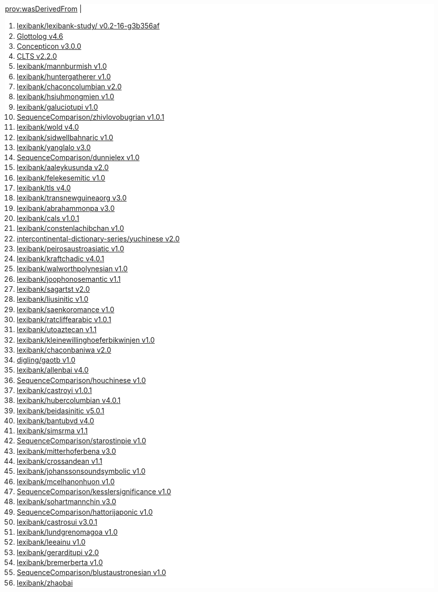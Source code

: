 [prov:wasDerivedFrom](http://www.w3.org/ns/prov#wasDerivedFrom) | <ol><li><a href="https://github.com/lexibank/lexibank-study//tree/3b356af">lexibank/lexibank-study/ v0.2-16-g3b356af</a></li><li><a href="https://github.com/glottolog/glottolog/tree/v4.6">Glottolog v4.6</a></li><li><a href="https://github.com/concepticon/concepticon-data/tree/v3.0.0">Concepticon v3.0.0</a></li><li><a href="https://github.com/cldf-clts/clts//tree/v2.2.0">CLTS v2.2.0</a></li><li><a href="https://github.com/lexibank/mannburmish/tree/v1.0">lexibank/mannburmish v1.0</a></li><li><a href="https://github.com/lexibank/huntergatherer/tree/v1.0">lexibank/huntergatherer v1.0</a></li><li><a href="https://github.com/lexibank/chaconcolumbian/tree/v2.0">lexibank/chaconcolumbian v2.0</a></li><li><a href="https://github.com/lexibank/hsiuhmongmien/tree/v1.0">lexibank/hsiuhmongmien v1.0</a></li><li><a href="https://github.com/lexibank/galuciotupi/tree/v1.0">lexibank/galuciotupi v1.0</a></li><li><a href="https://github.com/SequenceComparison/zhivlovobugrian/tree/v1.0.1">SequenceComparison/zhivlovobugrian v1.0.1</a></li><li><a href="https://github.com/lexibank/wold/tree/v4.0">lexibank/wold v4.0</a></li><li><a href="https://github.com/lexibank/sidwellbahnaric/tree/v1.0">lexibank/sidwellbahnaric v1.0</a></li><li><a href="https://github.com/lexibank/yanglalo/tree/v3.0">lexibank/yanglalo v3.0</a></li><li><a href="https://github.com/SequenceComparison/dunnielex/tree/v1.0">SequenceComparison/dunnielex v1.0</a></li><li><a href="https://github.com/lexibank/aaleykusunda/tree/v2.0">lexibank/aaleykusunda v2.0</a></li><li><a href="https://github.com/lexibank/felekesemitic/tree/v1.0">lexibank/felekesemitic v1.0</a></li><li><a href="https://github.com/lexibank/tls/tree/v4.0">lexibank/tls v4.0</a></li><li><a href="https://github.com/lexibank/transnewguineaorg/tree/v3.0">lexibank/transnewguineaorg v3.0</a></li><li><a href="https://github.com/lexibank/abrahammonpa/tree/v3.0">lexibank/abrahammonpa v3.0</a></li><li><a href="https://github.com/lexibank/cals/tree/v1.0.1">lexibank/cals v1.0.1</a></li><li><a href="https://github.com/lexibank/constenlachibchan/tree/v1.0">lexibank/constenlachibchan v1.0</a></li><li><a href="https://github.com/intercontinental-dictionary-series/yuchinese/tree/v2.0">intercontinental-dictionary-series/yuchinese v2.0</a></li><li><a href="https://github.com/lexibank/peirosaustroasiatic/tree/v1.0">lexibank/peirosaustroasiatic v1.0</a></li><li><a href="https://github.com/lexibank/kraftchadic/tree/v4.0.1">lexibank/kraftchadic v4.0.1</a></li><li><a href="https://github.com/lexibank/walworthpolynesian/tree/v1.0">lexibank/walworthpolynesian v1.0</a></li><li><a href="https://github.com/lexibank/joophonosemantic/tree/v1.1">lexibank/joophonosemantic v1.1</a></li><li><a href="https://github.com/lexibank/sagartst/tree/v2.0">lexibank/sagartst v2.0</a></li><li><a href="https://github.com/lexibank/liusinitic/tree/v1.0">lexibank/liusinitic v1.0</a></li><li><a href="https://github.com/lexibank/saenkoromance/tree/v1.0">lexibank/saenkoromance v1.0</a></li><li><a href="https://github.com/lexibank/ratcliffearabic/tree/v1.0.1">lexibank/ratcliffearabic v1.0.1</a></li><li><a href="https://github.com/lexibank/utoaztecan/tree/v1.1">lexibank/utoaztecan v1.1</a></li><li><a href="https://github.com/lexibank/kleinewillinghoeferbikwinjen/tree/v1.0">lexibank/kleinewillinghoeferbikwinjen v1.0</a></li><li><a href="https://github.com/lexibank/chaconbaniwa/tree/v2.0">lexibank/chaconbaniwa v2.0</a></li><li><a href="https://github.com/digling/gaotb/tree/v1.0">digling/gaotb v1.0</a></li><li><a href="https://github.com/lexibank/allenbai/tree/v4.0">lexibank/allenbai v4.0</a></li><li><a href="https://github.com/SequenceComparison/houchinese/tree/v1.0">SequenceComparison/houchinese v1.0</a></li><li><a href="https://github.com/lexibank/castroyi/tree/v1.0.1">lexibank/castroyi v1.0.1</a></li><li><a href="https://github.com/lexibank/hubercolumbian/tree/v4.0.1">lexibank/hubercolumbian v4.0.1</a></li><li><a href="https://github.com/lexibank/beidasinitic/tree/v5.0.1">lexibank/beidasinitic v5.0.1</a></li><li><a href="https://github.com/lexibank/bantubvd/tree/v4.0">lexibank/bantubvd v4.0</a></li><li><a href="https://github.com/lexibank/simsrma/tree/v1.1">lexibank/simsrma v1.1</a></li><li><a href="https://github.com/SequenceComparison/starostinpie/tree/v1.0">SequenceComparison/starostinpie v1.0</a></li><li><a href="https://github.com/lexibank/mitterhoferbena/tree/v3.0">lexibank/mitterhoferbena v3.0</a></li><li><a href="https://github.com/lexibank/crossandean/tree/v1.1">lexibank/crossandean v1.1</a></li><li><a href="https://github.com/lexibank/johanssonsoundsymbolic/tree/v1.0">lexibank/johanssonsoundsymbolic v1.0</a></li><li><a href="https://github.com/lexibank/mcelhanonhuon/tree/v1.0">lexibank/mcelhanonhuon v1.0</a></li><li><a href="https://github.com/SequenceComparison/kesslersignificance/tree/v1.0">SequenceComparison/kesslersignificance v1.0</a></li><li><a href="https://github.com/lexibank/sohartmannchin/tree/v3.0">lexibank/sohartmannchin v3.0</a></li><li><a href="https://github.com/SequenceComparison/hattorijaponic/tree/v1.0">SequenceComparison/hattorijaponic v1.0</a></li><li><a href="https://github.com/lexibank/castrosui/tree/v3.0.1">lexibank/castrosui v3.0.1</a></li><li><a href="https://github.com/lexibank/lundgrenomagoa/tree/v1.0">lexibank/lundgrenomagoa v1.0</a></li><li><a href="https://github.com/lexibank/leeainu/tree/v1.0">lexibank/leeainu v1.0</a></li><li><a href="https://github.com/lexibank/gerarditupi/tree/v2.0">lexibank/gerarditupi v2.0</a></li><li><a href="https://github.com/lexibank/bremerberta/tree/v1.0">lexibank/bremerberta v1.0</a></li><li><a href="https://github.com/SequenceComparison/blustaustronesian/tree/v1.0">SequenceComparison/blustaustronesian v1.0</a></li><li><a href="https://github.com/lexibank/zhaobai/tree/v1.0">lexibank/zhaobai